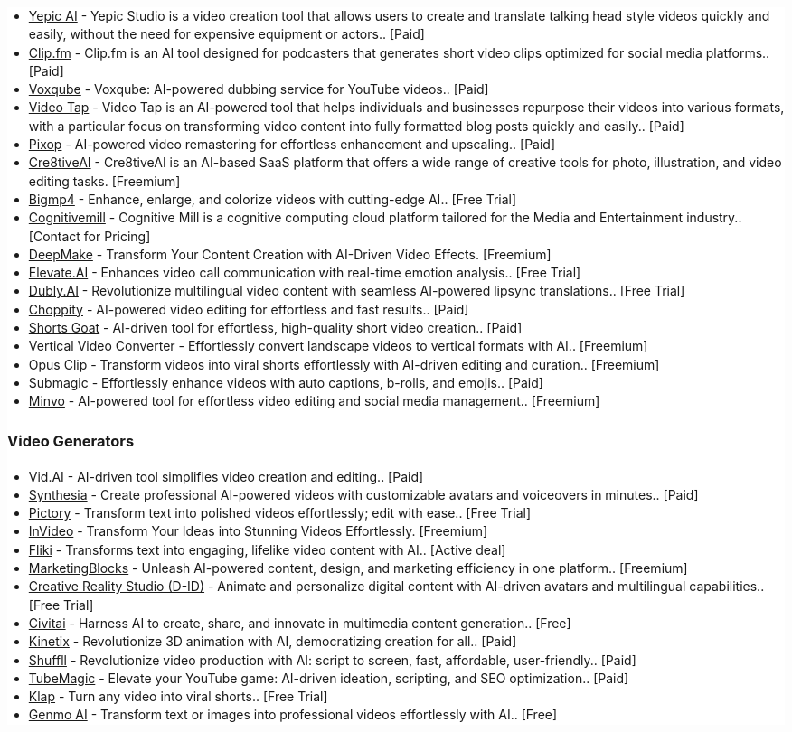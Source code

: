 - [Yepic AI](https://www.yepic.ai) - Yepic Studio is a video creation tool that allows users to create and translate talking head style videos quickly and easily, without the need for expensive equipment or actors.. [Paid]
- [Clip.fm](https://www.clip.fm) - Clip.fm is an AI tool designed for podcasters that generates short video clips optimized for social media platforms.. [Paid]
- [Voxqube](https://www.voxqube.com) - Voxqube: AI-powered dubbing service for YouTube videos.. [Paid]
- [Video Tap](https://videotap.com) - Video Tap is an AI-powered tool that helps individuals and businesses repurpose their videos into various formats, with a particular focus on transforming video content into fully formatted blog posts quickly and easily.. [Paid]
- [Pixop](https://www.pixop.com) - AI-powered video remastering for effortless enhancement and upscaling.. [Paid]
- [Cre8tiveAI](https://cre8tiveai.com) - Cre8tiveAI is an AI-based SaaS platform that offers a wide range of creative tools for photo, illustration, and video editing tasks. [Freemium]
- [Bigmp4](https://bigmp4.com) - Enhance, enlarge, and colorize videos with cutting-edge AI.. [Free Trial]
- [Cognitivemill](https://cognitivemill.com) - Cognitive Mill is a cognitive computing cloud platform tailored for the Media and Entertainment industry.. [Contact for Pricing]
- [DeepMake](https://deepmake.com) - Transform Your Content Creation with AI-Driven Video Effects. [Freemium]
- [Elevate.AI](https://apps.microsoft.com) - Enhances video call communication with real-time emotion analysis.. [Free Trial]
- [Dubly.AI](https://dubly.ai) - Revolutionize multilingual video content with seamless AI-powered lipsync translations.. [Free Trial]
- [Choppity](https://www.choppity.com) - AI-powered video editing for effortless and fast results.. [Paid]
- [Shorts Goat](https://www.shortsgoat.com) - AI-driven tool for effortless, high-quality short video creation.. [Paid]
- [Vertical Video Converter](https://verticalvideoconverter.com) - Effortlessly convert landscape videos to vertical formats with AI.. [Freemium]
- [Opus Clip](https://www.opus.pro) - Transform videos into viral shorts effortlessly with AI-driven editing and curation.. [Freemium]
- [Submagic](https://www.submagic.co) - Effortlessly enhance videos with auto captions, b-rolls, and emojis.. [Paid]
- [Minvo](https://minvo.pro) - AI-powered tool for effortless video editing and social media management.. [Freemium]

### Video Generators

- [Vid.AI](https://vid.ai) - AI-driven tool simplifies video creation and editing.. [Paid]
- [Synthesia](https://www.synthesia.io) -  Create professional AI-powered videos with customizable avatars and voiceovers in minutes.. [Paid]
- [Pictory](https://pictory.ai) - Transform text into polished videos effortlessly; edit with ease.. [Free Trial]
- [InVideo](https://invideo.io) - Transform Your Ideas into Stunning Videos Effortlessly. [Freemium]
- [Fliki](https://fliki.ai) - Transforms text into engaging, lifelike video content with AI.. [Active deal]
- [MarketingBlocks](https://questionreality--snapilabs.thrivecart.com) - Unleash AI-powered content, design, and marketing efficiency in one platform.. [Freemium]
- [Creative Reality Studio (D-ID)](https://studio.d-id.com) - Animate and personalize digital content with AI-driven avatars and multilingual capabilities.. [Free Trial]
- [Civitai](https://civitai.com) - Harness AI to create, share, and innovate in multimedia content generation.. [Free]
- [Kinetix](https://www.kinetix.tech) - Revolutionize 3D animation with AI, democratizing creation for all.. [Paid]
- [Shuffll](https://shuffll.com) - Revolutionize video production with AI: script to screen, fast, affordable, user-friendly.. [Paid]
- [TubeMagic](https://tubemagic.com) - Elevate your YouTube game: AI-driven ideation, scripting, and SEO optimization.. [Paid]
- [Klap](https://klap.app) - Turn any video into viral shorts.. [Free Trial]
- [Genmo AI](https://www.genmo.ai) - Transform text or images into professional videos effortlessly with AI.. [Free]